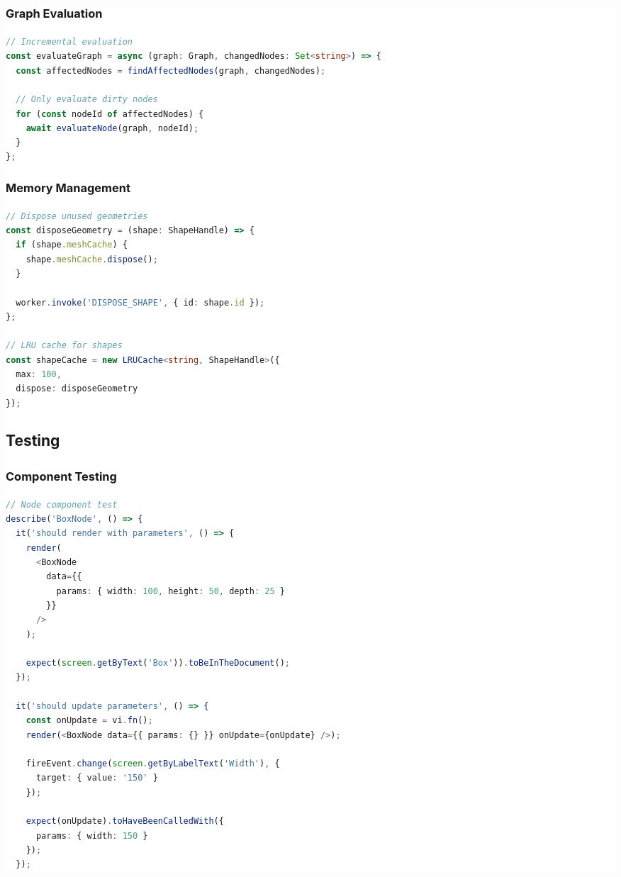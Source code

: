 ### Graph Evaluation

```typescript
// Incremental evaluation
const evaluateGraph = async (graph: Graph, changedNodes: Set<string>) => {
  const affectedNodes = findAffectedNodes(graph, changedNodes);

  // Only evaluate dirty nodes
  for (const nodeId of affectedNodes) {
    await evaluateNode(graph, nodeId);
  }
};
```

### Memory Management

```typescript
// Dispose unused geometries
const disposeGeometry = (shape: ShapeHandle) => {
  if (shape.meshCache) {
    shape.meshCache.dispose();
  }

  worker.invoke('DISPOSE_SHAPE', { id: shape.id });
};

// LRU cache for shapes
const shapeCache = new LRUCache<string, ShapeHandle>({
  max: 100,
  dispose: disposeGeometry
});
```

## Testing

### Component Testing

```typescript
// Node component test
describe('BoxNode', () => {
  it('should render with parameters', () => {
    render(
      <BoxNode
        data={{
          params: { width: 100, height: 50, depth: 25 }
        }}
      />
    );

    expect(screen.getByText('Box')).toBeInTheDocument();
  });

  it('should update parameters', () => {
    const onUpdate = vi.fn();
    render(<BoxNode data={{ params: {} }} onUpdate={onUpdate} />);

    fireEvent.change(screen.getByLabelText('Width'), {
      target: { value: '150' }
    });

    expect(onUpdate).toHaveBeenCalledWith({
      params: { width: 150 }
    });
  });
```